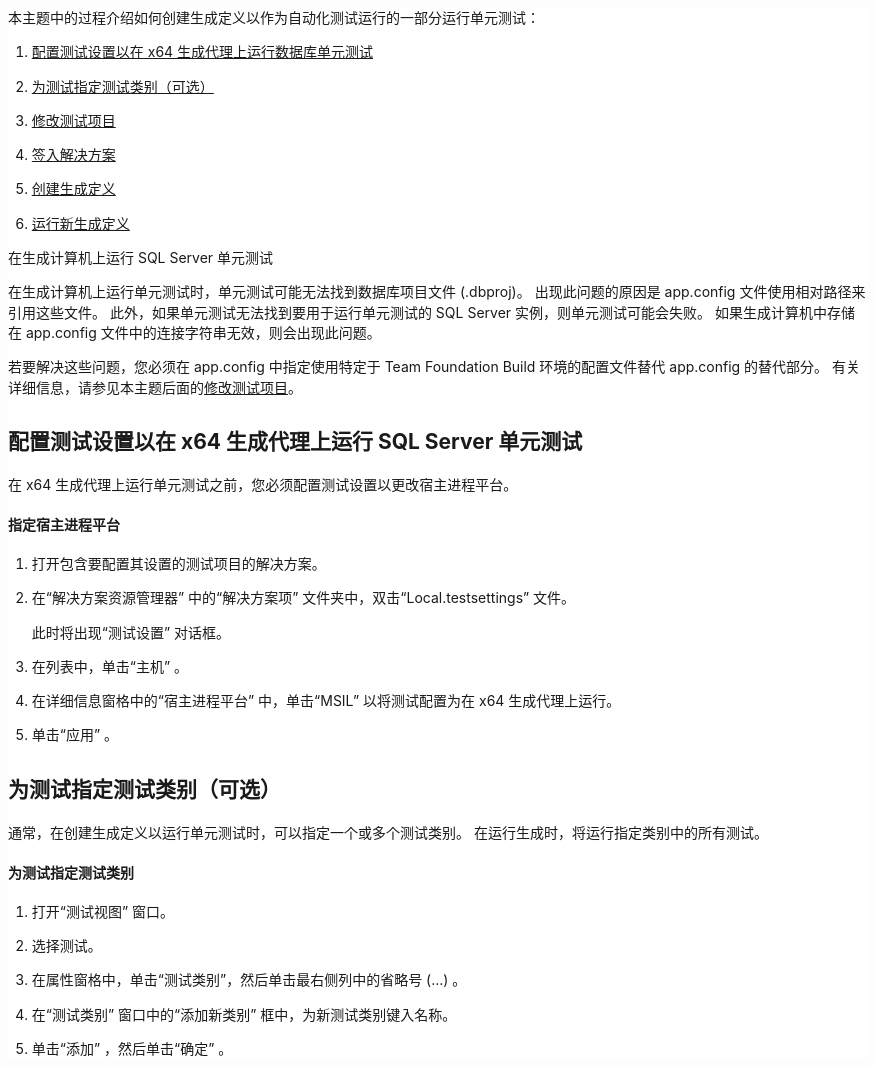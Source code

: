本主题中的过程介绍如何创建生成定义以作为自动化测试运行的一部分运行单元测试：  
  
1.  [配置测试设置以在 x64 生成代理上运行数据库单元测试](#ConfigureX64)  
  
2.  [为测试指定测试类别（可选）](#CreateATestList)  
  
3.  [修改测试项目](#ModifyTestProject)  
  
4.  [签入解决方案](#CheckInTheTestList)  
  
5.  [创建生成定义](#CreateBuildDef)  
  
6.  [运行新生成定义](#RunBuild)  
  
 在生成计算机上运行 SQL Server 单元测试  
  
在生成计算机上运行单元测试时，单元测试可能无法找到数据库项目文件 (.dbproj)。 出现此问题的原因是 app.config 文件使用相对路径来引用这些文件。 此外，如果单元测试无法找到要用于运行单元测试的 SQL Server 实例，则单元测试可能会失败。 如果生成计算机中存储在 app.config 文件中的连接字符串无效，则会出现此问题。  
  
若要解决这些问题，您必须在 app.config 中指定使用特定于 Team Foundation Build 环境的配置文件替代 app.config 的替代部分。 有关详细信息，请参见本主题后面的[修改测试项目](#ModifyTestProject)。  
  
## <a name="configure-test-settings-to-run-sql-server-unit-tests-on-an-x64-build-agent"></a><a name="ConfigureX64"></a>配置测试设置以在 x64 生成代理上运行 SQL Server 单元测试  
在 x64 生成代理上运行单元测试之前，您必须配置测试设置以更改宿主进程平台。  
  
#### <a name="to-specify-the-host-process-platform"></a>指定宿主进程平台  
  
1.  打开包含要配置其设置的测试项目的解决方案。  
  
2.  在“解决方案资源管理器”  中的“解决方案项”  文件夹中，双击“Local.testsettings”  文件。  
  
    此时将出现“测试设置”  对话框。  
  
3.  在列表中，单击“主机”  。  
  
4.  在详细信息窗格中的“宿主进程平台”  中，单击“MSIL”  以将测试配置为在 x64 生成代理上运行。  
  
5.  单击“应用”  。  
  
## <a name="assign-tests-to-a-test-category-optional"></a><a name="CreateATestList"></a>为测试指定测试类别（可选）  
通常，在创建生成定义以运行单元测试时，可以指定一个或多个测试类别。 在运行生成时，将运行指定类别中的所有测试。  
  
#### <a name="to-assign-tests-to-a-test-category"></a>为测试指定测试类别  
  
1.  打开“测试视图”  窗口。  
  
2.  选择测试。  
  
3.  在属性窗格中，单击“测试类别”，然后单击最右侧列中的省略号 (…)  。  
  
4.  在“测试类别”  窗口中的“添加新类别”  框中，为新测试类别键入名称。  
  
5.  单击“添加”  ，然后单击“确定”  。  
  
